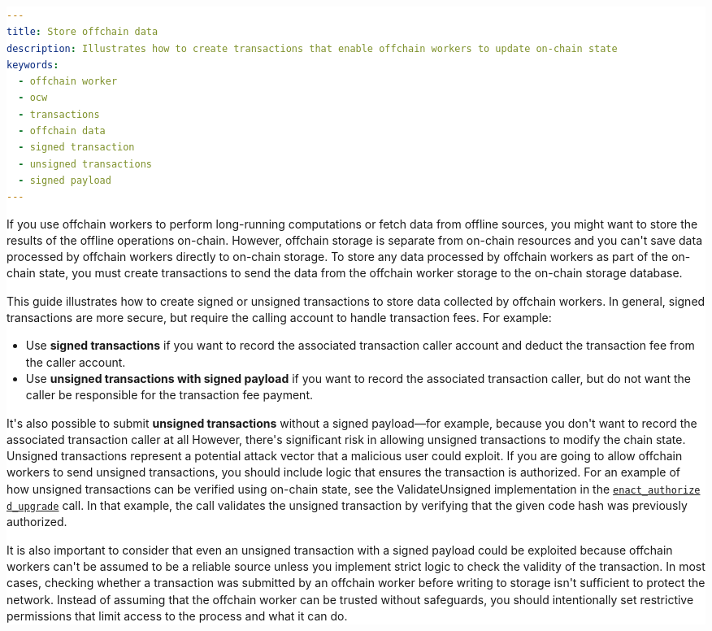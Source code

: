 ```yaml
---
title: Store offchain data
description: Illustrates how to create transactions that enable offchain workers to update on-chain state
keywords:
  - offchain worker
  - ocw
  - transactions
  - offchain data
  - signed transaction
  - unsigned transactions
  - signed payload
---
```


If you use offchain workers to perform long-running computations or fetch data from offline sources, you might want to store the results of the offline operations on-chain.
However, offchain storage is separate from on-chain resources and you can't save data processed by offchain workers directly to on-chain storage.
To store any data processed by offchain workers as part of the on-chain state, you must create transactions to send the data from the offchain worker storage to the on-chain storage database.

This guide illustrates how to create signed or unsigned transactions to store data collected by offchain workers.
In general, signed transactions are more secure, but require the calling account to handle transaction fees.
For example:

- Use **signed transactions** if you want to record the associated transaction caller account and deduct the transaction fee from the caller account.
- Use **unsigned transactions with signed payload** if you want to record the associated transaction caller, but do not want the caller be responsible for the transaction fee payment.

It's also possible to submit **unsigned transactions** without a signed payload—for example, because you don't want to record the associated transaction caller at all
However, there's significant risk in allowing unsigned transactions to modify the chain state.
Unsigned transactions represent a potential attack vector that a malicious user could exploit.
If you are going to allow offchain workers to send unsigned transactions, you should include logic that ensures the transaction is authorized.
For an example of how unsigned transactions can be verified using on-chain state, see the ValidateUnsigned implementation in the [`enact_authorized_upgrade`](https://github.com/paritytech/cumulus/blob/445f9277ab55b4d930ced4fbbb38d27c617c6658/pallets/parachain-system/src/lib.rs#L694) call. 
In that example, the call validates the unsigned transaction by verifying that the given code hash was previously authorized.

It is also important to consider that even an unsigned transaction with a signed payload could be exploited because offchain workers can't be assumed to be a reliable source unless you implement strict logic to check the validity of the transaction.
In most cases, checking whether a transaction was submitted by an offchain worker before writing to storage isn't sufficient to protect the network.
Instead of assuming that the offchain worker can be trusted without safeguards, you should intentionally set restrictive permissions that limit access to the process and what it can do.
